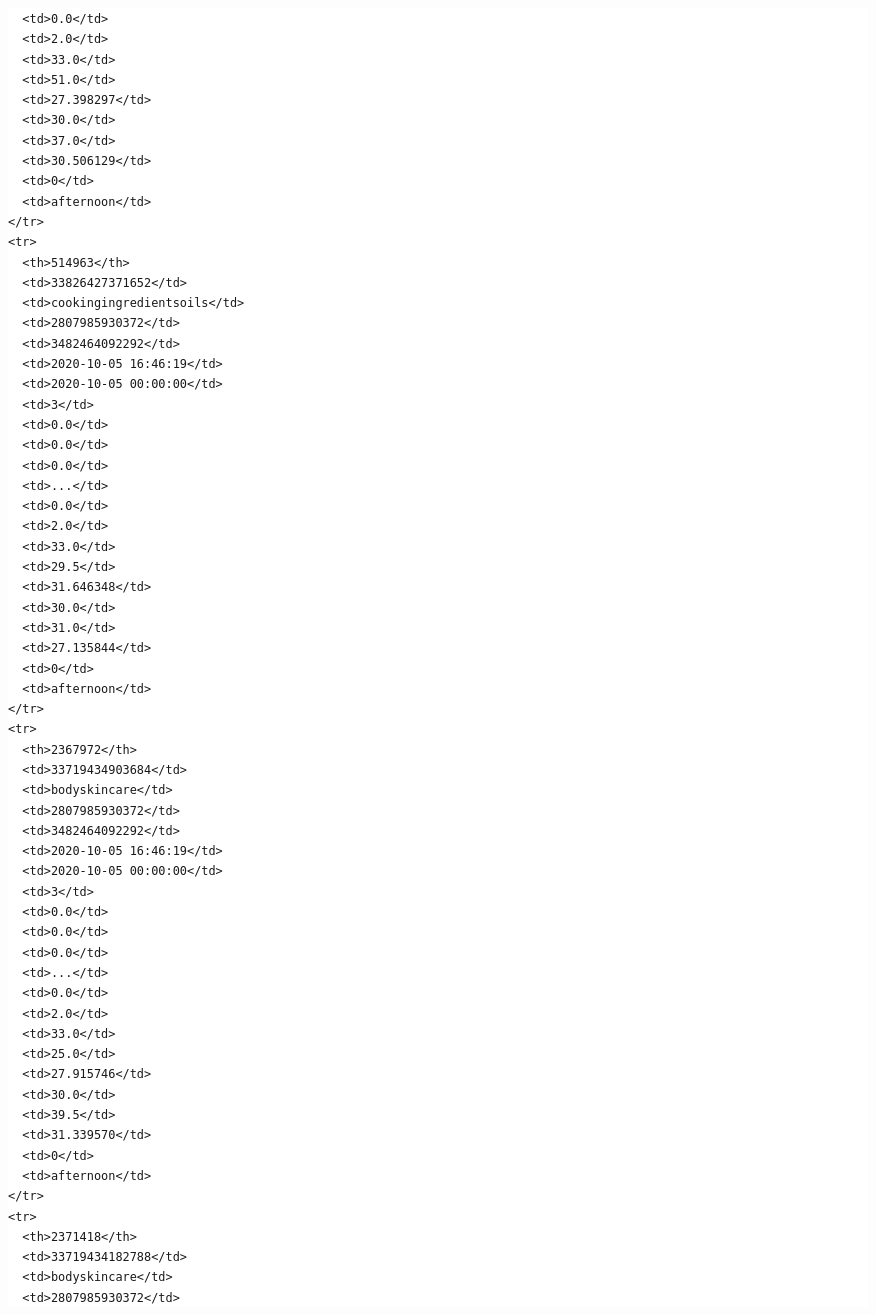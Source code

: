       <td>0.0</td>
      <td>2.0</td>
      <td>33.0</td>
      <td>51.0</td>
      <td>27.398297</td>
      <td>30.0</td>
      <td>37.0</td>
      <td>30.506129</td>
      <td>0</td>
      <td>afternoon</td>
    </tr>
    <tr>
      <th>514963</th>
      <td>33826427371652</td>
      <td>cookingingredientsoils</td>
      <td>2807985930372</td>
      <td>3482464092292</td>
      <td>2020-10-05 16:46:19</td>
      <td>2020-10-05 00:00:00</td>
      <td>3</td>
      <td>0.0</td>
      <td>0.0</td>
      <td>0.0</td>
      <td>...</td>
      <td>0.0</td>
      <td>2.0</td>
      <td>33.0</td>
      <td>29.5</td>
      <td>31.646348</td>
      <td>30.0</td>
      <td>31.0</td>
      <td>27.135844</td>
      <td>0</td>
      <td>afternoon</td>
    </tr>
    <tr>
      <th>2367972</th>
      <td>33719434903684</td>
      <td>bodyskincare</td>
      <td>2807985930372</td>
      <td>3482464092292</td>
      <td>2020-10-05 16:46:19</td>
      <td>2020-10-05 00:00:00</td>
      <td>3</td>
      <td>0.0</td>
      <td>0.0</td>
      <td>0.0</td>
      <td>...</td>
      <td>0.0</td>
      <td>2.0</td>
      <td>33.0</td>
      <td>25.0</td>
      <td>27.915746</td>
      <td>30.0</td>
      <td>39.5</td>
      <td>31.339570</td>
      <td>0</td>
      <td>afternoon</td>
    </tr>
    <tr>
      <th>2371418</th>
      <td>33719434182788</td>
      <td>bodyskincare</td>
      <td>2807985930372</td>